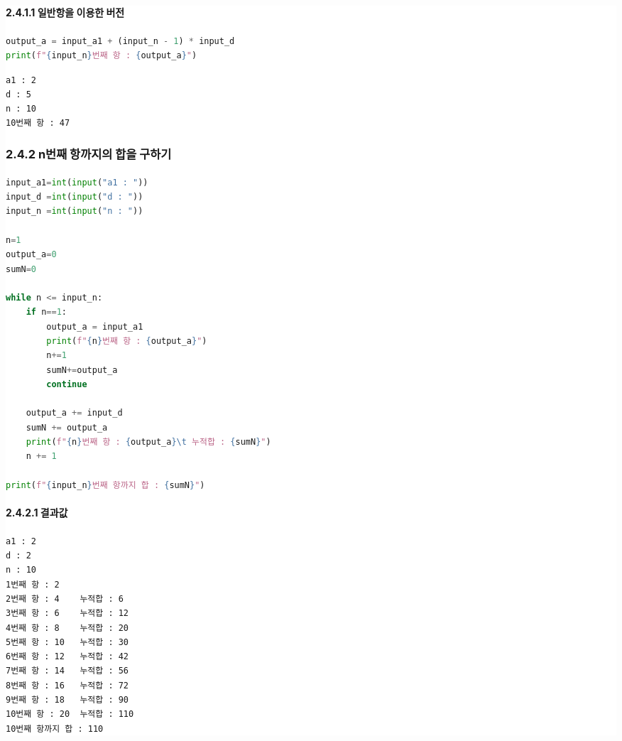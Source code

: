 #### 2.4.1.1 일반항을 이용한 버전 
```python
output_a = input_a1 + (input_n - 1) * input_d  
print(f"{input_n}번째 항 : {output_a}")
```

```text
a1 : 2
d : 5
n : 10
10번째 항 : 47
```

### 2.4.2 n번째 항까지의 합을 구하기 
```python
input_a1=int(input("a1 : "))  
input_d =int(input("d : "))  
input_n =int(input("n : "))  
  
n=1  
output_a=0  
sumN=0  
  
while n <= input_n:  
    if n==1:  
        output_a = input_a1  
        print(f"{n}번째 항 : {output_a}")  
        n+=1  
        sumN+=output_a  
        continue  
  
    output_a += input_d  
    sumN += output_a  
    print(f"{n}번째 항 : {output_a}\t 누적합 : {sumN}")  
    n += 1  
  
print(f"{input_n}번째 항까지 합 : {sumN}")
```

#### 2.4.2.1 결과값
```text
a1 : 2
d : 2
n : 10
1번째 항 : 2
2번째 항 : 4	 누적합 : 6
3번째 항 : 6	 누적합 : 12
4번째 항 : 8	 누적합 : 20
5번째 항 : 10	 누적합 : 30
6번째 항 : 12	 누적합 : 42
7번째 항 : 14	 누적합 : 56
8번째 항 : 16	 누적합 : 72
9번째 항 : 18	 누적합 : 90
10번째 항 : 20	 누적합 : 110
10번째 항까지 합 : 110
```
